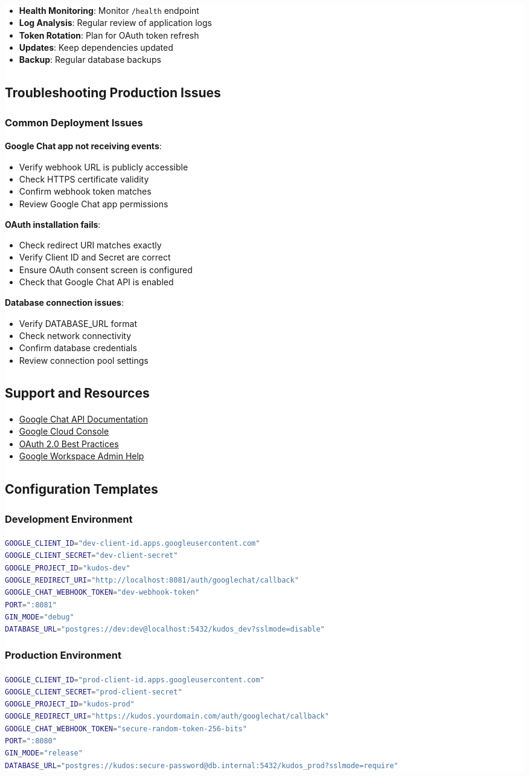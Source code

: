 - **Health Monitoring**: Monitor `/health` endpoint
- **Log Analysis**: Regular review of application logs
- **Token Rotation**: Plan for OAuth token refresh
- **Updates**: Keep dependencies updated
- **Backup**: Regular database backups

## Troubleshooting Production Issues

### Common Deployment Issues

**Google Chat app not receiving events**:
- Verify webhook URL is publicly accessible
- Check HTTPS certificate validity
- Confirm webhook token matches
- Review Google Chat app permissions

**OAuth installation fails**:
- Check redirect URI matches exactly
- Verify Client ID and Secret are correct
- Ensure OAuth consent screen is configured
- Check that Google Chat API is enabled

**Database connection issues**:
- Verify DATABASE_URL format
- Check network connectivity
- Confirm database credentials
- Review connection pool settings

## Support and Resources

- [Google Chat API Documentation](https://developers.google.com/chat)
- [Google Cloud Console](https://console.cloud.google.com/)
- [OAuth 2.0 Best Practices](https://tools.ietf.org/html/rfc6749)
- [Google Workspace Admin Help](https://support.google.com/a/answer/7651360)

## Configuration Templates

### Development Environment
```bash
GOOGLE_CLIENT_ID="dev-client-id.apps.googleusercontent.com"
GOOGLE_CLIENT_SECRET="dev-client-secret"
GOOGLE_PROJECT_ID="kudos-dev"
GOOGLE_REDIRECT_URI="http://localhost:8081/auth/googlechat/callback"
GOOGLE_CHAT_WEBHOOK_TOKEN="dev-webhook-token"
PORT=":8081"
GIN_MODE="debug"
DATABASE_URL="postgres://dev:dev@localhost:5432/kudos_dev?sslmode=disable"
```

### Production Environment
```bash
GOOGLE_CLIENT_ID="prod-client-id.apps.googleusercontent.com"
GOOGLE_CLIENT_SECRET="prod-client-secret"
GOOGLE_PROJECT_ID="kudos-prod"
GOOGLE_REDIRECT_URI="https://kudos.yourdomain.com/auth/googlechat/callback"
GOOGLE_CHAT_WEBHOOK_TOKEN="secure-random-token-256-bits"
PORT=":8080"
GIN_MODE="release"
DATABASE_URL="postgres://kudos:secure-password@db.internal:5432/kudos_prod?sslmode=require"
```